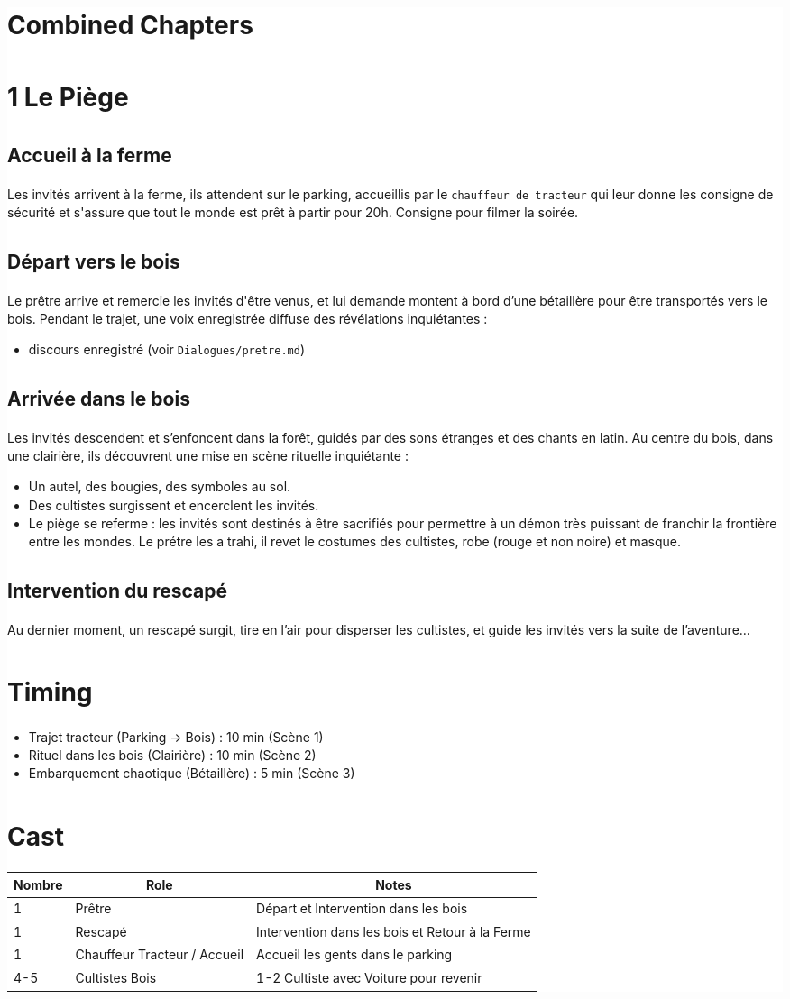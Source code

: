 # Combined Chapters




# 1 Le Piège

## Accueil à la ferme

Les invités arrivent à la ferme, ils attendent sur le parking, accueillis par le `chauffeur de tracteur` qui leur donne les consigne de sécurité et s'assure que tout le monde est prêt à partir pour 20h. Consigne pour filmer la soirée.

## Départ vers le bois

Le prêtre arrive et remercie les invités d'être venus, et lui demande montent à bord d’une bétaillère pour être transportés vers le bois. Pendant le trajet, une voix enregistrée diffuse des révélations inquiétantes :

- discours enregistré (voir `Dialogues/pretre.md`)

## Arrivée dans le bois

Les invités descendent et s’enfoncent dans la forêt, guidés par des sons étranges et des chants en latin. Au centre du bois, dans une clairière, ils découvrent une mise en scène rituelle inquiétante :

- Un autel, des bougies, des symboles au sol.
- Des cultistes surgissent et encerclent les invités.
- Le piège se referme : les invités sont destinés à être sacrifiés pour permettre à un démon très puissant de franchir la frontière entre les mondes. Le prétre les a trahi, il revet le costumes des cultistes, robe (rouge et non noire) et masque.

## Intervention du rescapé

Au dernier moment, un rescapé surgit, tire en l’air pour disperser les cultistes, et guide les invités vers la suite de l’aventure…

# Timing

- Trajet tracteur (Parking → Bois) : 10 min (Scène 1)
- Rituel dans les bois (Clairière) : 10 min (Scène 2)
- Embarquement chaotique (Bétaillère) : 5 min (Scène 3)

# Cast

| Nombre | Role                         | Notes                                           |
| ------ | ---------------------------- | ----------------------------------------------- |
| 1      | Prêtre                       | Départ et Intervention dans les bois            |
| 1      | Rescapé                      | Intervention dans les bois et Retour à la Ferme |
| 1      | Chauffeur Tracteur / Accueil | Accueil les gents dans le parking               |
| 4-5    | Cultistes Bois               | 1-2 Cultiste avec Voiture pour revenir          |
